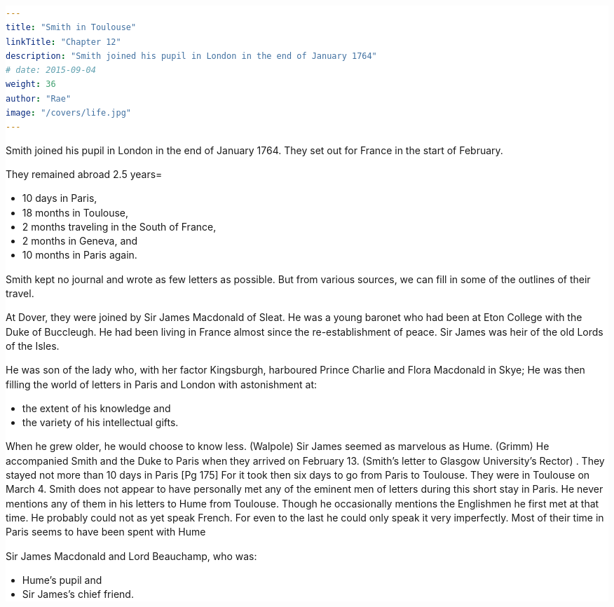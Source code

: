 ```yaml
---
title: "Smith in Toulouse"
linkTitle: "Chapter 12"
description: "Smith joined his pupil in London in the end of January 1764"
# date: 2015-09-04
weight: 36
author: "Rae"
image: "/covers/life.jpg"
---
```




Smith joined his pupil in London in the end of January 1764. They set out for France in the start of February.

They remained abroad 2.5 years= 
- 10 days in Paris,
- 18 months in Toulouse,
- 2 months traveling in the South of France,
- 2 months in Geneva, and
- 10 months in Paris again.

Smith kept no journal and wrote as few letters as possible.
But from various sources, we can fill in some of the outlines of their travel.

At Dover, they were joined by Sir James Macdonald of Sleat.
He was a young baronet who had been at Eton College with the Duke of Buccleugh.
He had been living in France almost since the re-establishment of peace.
Sir James was heir of the old Lords of the Isles.

He was son of the lady who, with her factor Kingsburgh, harboured Prince Charlie and Flora Macdonald in Skye;
He was then filling the world of letters in Paris and London with astonishment at:
- the extent of his knowledge and
- the variety of his intellectual gifts.

When he grew older, he would choose to know less. (Walpole)
Sir James seemed as marvelous as Hume. (Grimm)
He accompanied Smith and the Duke to Paris when they arrived on February 13. (Smith’s letter to Glasgow University’s Rector) .
They stayed not more than 10 days in Paris [Pg 175]
For it took then six days to go from Paris to Toulouse.
They were in Toulouse on March 4.
Smith does not appear to have personally met any of the eminent men of letters during this short stay in Paris.
He never mentions any of them in his letters to Hume from Toulouse.
Though he occasionally mentions the Englishmen he first met at that time.
He probably could not as yet speak French.
For even to the last he could only speak it very imperfectly.
Most of their time in Paris seems to have been spent with Hume

Sir James Macdonald and
Lord Beauchamp, who was:
- Hume’s pupil and
- Sir James’s chief friend.
